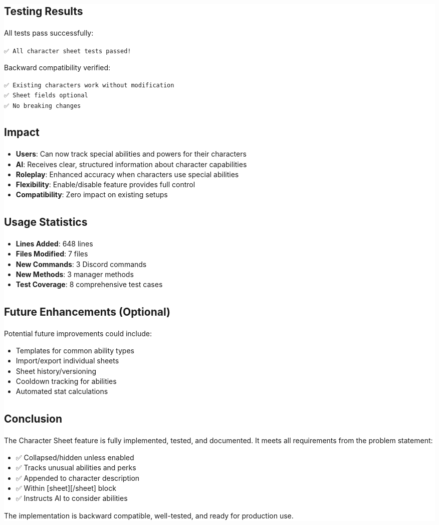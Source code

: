 ## Testing Results

All tests pass successfully:
```
✅ All character sheet tests passed!
```

Backward compatibility verified:
```
✅ Existing characters work without modification
✅ Sheet fields optional
✅ No breaking changes
```

## Impact

- **Users**: Can now track special abilities and powers for their characters
- **AI**: Receives clear, structured information about character capabilities
- **Roleplay**: Enhanced accuracy when characters use special abilities
- **Flexibility**: Enable/disable feature provides full control
- **Compatibility**: Zero impact on existing setups

## Usage Statistics

- **Lines Added**: 648 lines
- **Files Modified**: 7 files
- **New Commands**: 3 Discord commands
- **New Methods**: 3 manager methods
- **Test Coverage**: 8 comprehensive test cases

## Future Enhancements (Optional)

Potential future improvements could include:
- Templates for common ability types
- Import/export individual sheets
- Sheet history/versioning
- Cooldown tracking for abilities
- Automated stat calculations

## Conclusion

The Character Sheet feature is fully implemented, tested, and documented. It meets all requirements from the problem statement:
- ✅ Collapsed/hidden unless enabled
- ✅ Tracks unusual abilities and perks
- ✅ Appended to character description
- ✅ Within [sheet][/sheet] block
- ✅ Instructs AI to consider abilities

The implementation is backward compatible, well-tested, and ready for production use.
